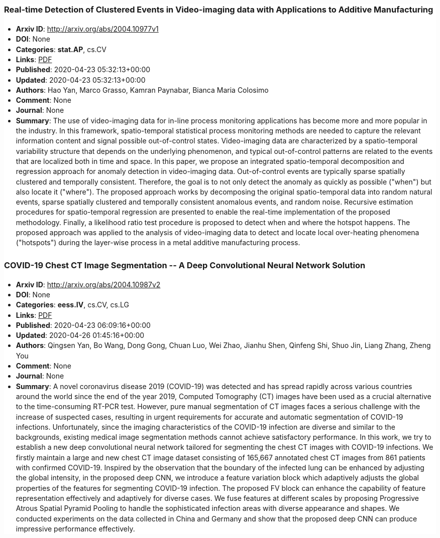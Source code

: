 

### Real-time Detection of Clustered Events in Video-imaging data with Applications to Additive Manufacturing
- **Arxiv ID**: http://arxiv.org/abs/2004.10977v1
- **DOI**: None
- **Categories**: **stat.AP**, cs.CV
- **Links**: [PDF](http://arxiv.org/pdf/2004.10977v1)
- **Published**: 2020-04-23 05:32:13+00:00
- **Updated**: 2020-04-23 05:32:13+00:00
- **Authors**: Hao Yan, Marco Grasso, Kamran Paynabar, Bianca Maria Colosimo
- **Comment**: None
- **Journal**: None
- **Summary**: The use of video-imaging data for in-line process monitoring applications has become more and more popular in the industry. In this framework, spatio-temporal statistical process monitoring methods are needed to capture the relevant information content and signal possible out-of-control states. Video-imaging data are characterized by a spatio-temporal variability structure that depends on the underlying phenomenon, and typical out-of-control patterns are related to the events that are localized both in time and space. In this paper, we propose an integrated spatio-temporal decomposition and regression approach for anomaly detection in video-imaging data. Out-of-control events are typically sparse spatially clustered and temporally consistent. Therefore, the goal is to not only detect the anomaly as quickly as possible ("when") but also locate it ("where"). The proposed approach works by decomposing the original spatio-temporal data into random natural events, sparse spatially clustered and temporally consistent anomalous events, and random noise. Recursive estimation procedures for spatio-temporal regression are presented to enable the real-time implementation of the proposed methodology. Finally, a likelihood ratio test procedure is proposed to detect when and where the hotspot happens. The proposed approach was applied to the analysis of video-imaging data to detect and locate local over-heating phenomena ("hotspots") during the layer-wise process in a metal additive manufacturing process.



### COVID-19 Chest CT Image Segmentation -- A Deep Convolutional Neural Network Solution
- **Arxiv ID**: http://arxiv.org/abs/2004.10987v2
- **DOI**: None
- **Categories**: **eess.IV**, cs.CV, cs.LG
- **Links**: [PDF](http://arxiv.org/pdf/2004.10987v2)
- **Published**: 2020-04-23 06:09:16+00:00
- **Updated**: 2020-04-26 01:45:16+00:00
- **Authors**: Qingsen Yan, Bo Wang, Dong Gong, Chuan Luo, Wei Zhao, Jianhu Shen, Qinfeng Shi, Shuo Jin, Liang Zhang, Zheng You
- **Comment**: None
- **Journal**: None
- **Summary**: A novel coronavirus disease 2019 (COVID-19) was detected and has spread rapidly across various countries around the world since the end of the year 2019, Computed Tomography (CT) images have been used as a crucial alternative to the time-consuming RT-PCR test. However, pure manual segmentation of CT images faces a serious challenge with the increase of suspected cases, resulting in urgent requirements for accurate and automatic segmentation of COVID-19 infections. Unfortunately, since the imaging characteristics of the COVID-19 infection are diverse and similar to the backgrounds, existing medical image segmentation methods cannot achieve satisfactory performance. In this work, we try to establish a new deep convolutional neural network tailored for segmenting the chest CT images with COVID-19 infections. We firstly maintain a large and new chest CT image dataset consisting of 165,667 annotated chest CT images from 861 patients with confirmed COVID-19. Inspired by the observation that the boundary of the infected lung can be enhanced by adjusting the global intensity, in the proposed deep CNN, we introduce a feature variation block which adaptively adjusts the global properties of the features for segmenting COVID-19 infection. The proposed FV block can enhance the capability of feature representation effectively and adaptively for diverse cases. We fuse features at different scales by proposing Progressive Atrous Spatial Pyramid Pooling to handle the sophisticated infection areas with diverse appearance and shapes. We conducted experiments on the data collected in China and Germany and show that the proposed deep CNN can produce impressive performance effectively.
